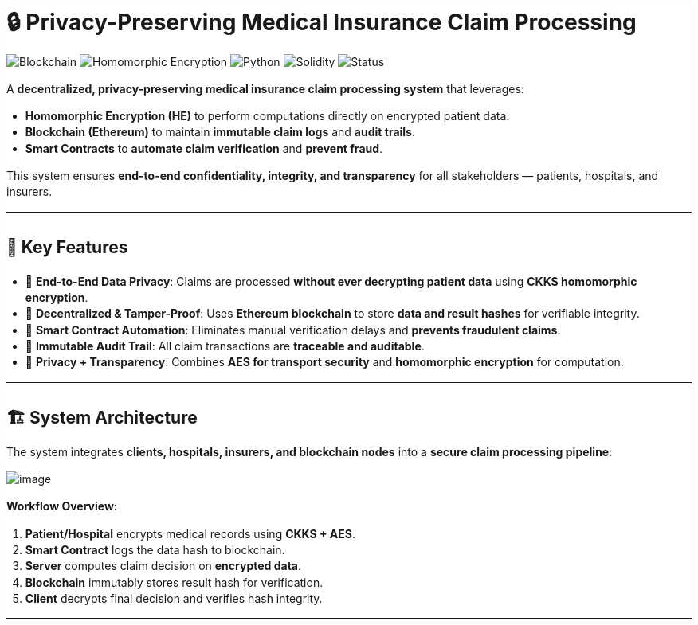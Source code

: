 # 🔒 Privacy-Preserving Medical Insurance Claim Processing

![Blockchain](https://img.shields.io/badge/Blockchain-Ethereum-blue)
![Homomorphic Encryption](https://img.shields.io/badge/Homomorphic%20Encryption-CKKS-green)
![Python](https://img.shields.io/badge/Python-Backend-yellow)
![Solidity](https://img.shields.io/badge/Smart%20Contracts-Solidity-orange)
![Status](https://img.shields.io/badge/Status-Completed-success)

A **decentralized, privacy-preserving medical insurance claim processing system** that leverages:

- **Homomorphic Encryption (HE)** to perform computations directly on encrypted patient data.  
- **Blockchain (Ethereum)** to maintain **immutable claim logs** and **audit trails**.  
- **Smart Contracts** to **automate claim verification** and **prevent fraud**.

This system ensures **end-to-end confidentiality, integrity, and transparency** for all stakeholders — patients, hospitals, and insurers.

---

## 📌 Key Features

- 🔹 **End-to-End Data Privacy**: Claims are processed **without ever decrypting patient data** using **CKKS homomorphic encryption**.  
- 🔹 **Decentralized & Tamper-Proof**: Uses **Ethereum blockchain** to store **data and result hashes** for verifiable integrity.  
- 🔹 **Smart Contract Automation**: Eliminates manual verification delays and **prevents fraudulent claims**.  
- 🔹 **Immutable Audit Trail**: All claim transactions are **traceable and auditable**.  
- 🔹 **Privacy + Transparency**: Combines **AES for transport security** and **homomorphic encryption** for computation.  

---

## 🏗 System Architecture

The system integrates **clients, hospitals, insurers, and blockchain nodes** into a **secure claim processing pipeline**:

<img width="503" height="363" alt="image" src="https://github.com/user-attachments/assets/1a5b373a-be56-4548-adda-1af20e6fb923" />


**Workflow Overview:**

1. **Patient/Hospital** encrypts medical records using **CKKS + AES**.  
2. **Smart Contract** logs the data hash to blockchain.  
3. **Server** computes claim decision on **encrypted data**.  
4. **Blockchain** immutably stores result hash for verification.  
5. **Client** decrypts final decision and verifies hash integrity.  

---
